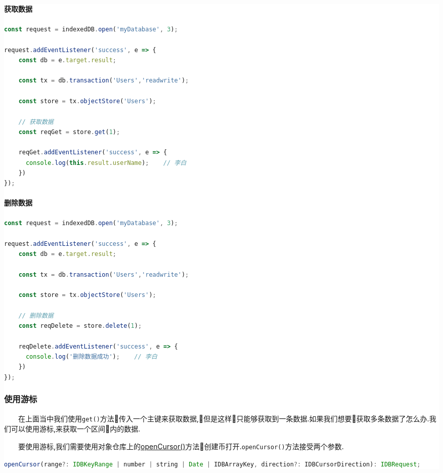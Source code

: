 #### 获取数据

```JavaScript
const request = indexedDB.open('myDatabase', 3);

request.addEventListener('success', e => {
    const db = e.target.result;

    const tx = db.transaction('Users','readwrite');

    const store = tx.objectStore('Users');

    // 获取数据
    const reqGet = store.get(1);

    reqGet.addEventListener('success', e => {
      console.log(this.result.userName);    // 李白
    })
});
```

#### 删除数据

```JavaScript
const request = indexedDB.open('myDatabase', 3);

request.addEventListener('success', e => {
    const db = e.target.result;

    const tx = db.transaction('Users','readwrite');

    const store = tx.objectStore('Users');

    // 删除数据
    const reqDelete = store.delete(1);

    reqDelete.addEventListener('success', e => {
      console.log('删除数据成功');    // 李白
    })
});
```

### 使用游标

&emsp;&emsp;在上面当中我们使用`get()`方法传入一个主键来获取数据,但是这样只能够获取到一条数据.如果我们想要获取多条数据了怎么办.我们可以使用游标,来获取一个区间内的数据.

&emsp;&emsp;要使用游标,我们需要使用对象仓库上的[openCursor()](https://developer.mozilla.org/en-US/docs/Web/API/IDBIndex/openCursor)方法创建币打开.`openCursor()`方法接受两个参数.

```JavaScript
openCursor(range?: IDBKeyRange | number | string | Date | IDBArrayKey, direction?: IDBCursorDirection): IDBRequest;
```
